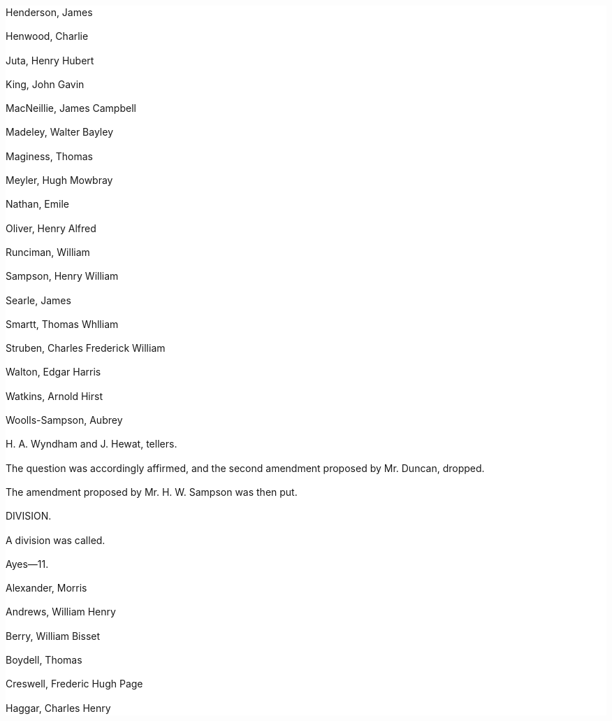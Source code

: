 <p>Henderson, James</p>

<p>Henwood, Charlie</p>

<p>Juta, Henry Hubert</p>

<p>King, John Gavin</p>

<p>MacNeillie, James Campbell</p>

<p>Madeley, Walter Bayley</p>

<p>Maginess, Thomas</p>

<p>Meyler, Hugh Mowbray</p>

<p>Nathan, Emile</p>

<p>Oliver, Henry Alfred</p>

<p>Runciman, William</p>

<p>Sampson, Henry William</p>

<p>Searle, James</p>

<p>Smartt, Thomas Whlliam</p>

<p>Struben, Charles Frederick William</p>

<p>Walton, Edgar Harris</p>

<p>Watkins, Arnold Hirst</p>

<p>Woolls-Sampson, Aubrey</p>

<p>H. A. Wyndham and J. Hewat, tellers.</p>

<p>The question was accordingly affirmed, and the second amendment proposed by Mr. Duncan, dropped.</p>

<p>The amendment proposed by Mr. H. W. Sampson was then put.</p>

</debateSection>

<debateSection name="#division">

<heading>DIVISION.</heading>

<p>A division was called.</p>

<p>Ayes&#x2014;11.</p>

<p>Alexander, Morris</p>

<p>Andrews, William Henry</p>

<p>Berry, William Bisset</p>

<p>Boydell, Thomas</p>

<p>Creswell, Frederic Hugh Page</p>

<p>Haggar, Charles Henry</p>

